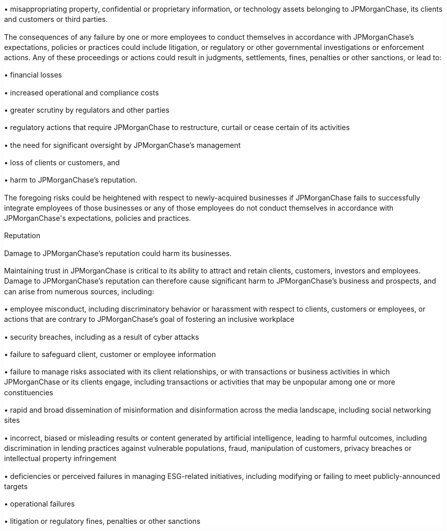 • misappropriating property, confidential or proprietary information, or technology assets belonging to JPMorganChase, its clients and customers or third parties. 

The consequences of any failure by one or more employees to conduct themselves in accordance with JPMorganChase’s expectations, policies or practices could include litigation, or regulatory or other governmental investigations or enforcement actions. Any of these proceedings or actions could result in judgments, settlements, fines, penalties or other sanctions, or lead to: 

• financial losses 

• increased operational and compliance costs 

• greater scrutiny by regulators and other parties 

• regulatory actions that require JPMorganChase to restructure, curtail or cease certain of its activities 

• the need for significant oversight by JPMorganChase’s management 

• loss of clients or customers, and 

• harm to JPMorganChase’s reputation. 

The foregoing risks could be heightened with respect to newly-acquired businesses if JPMorganChase fails to successfully integrate employees of those businesses or any of those employees do not conduct themselves in accordance with JPMorganChase's expectations, policies and practices. 

Reputation 

Damage to JPMorganChase’s reputation could harm its businesses. 

Maintaining trust in JPMorganChase is critical to its ability to attract and retain clients, customers, investors and employees. Damage to JPMorganChase’s reputation can therefore cause significant harm to JPMorganChase’s business and prospects, and can arise from numerous sources, including: 

• employee misconduct, including discriminatory behavior or harassment with respect to clients, customers or employees, or actions that are contrary to JPMorganChase’s goal of fostering an inclusive workplace 

• security breaches, including as a result of cyber attacks 

• failure to safeguard client, customer or employee information 

• failure to manage risks associated with its client relationships, or with transactions or business activities in which JPMorganChase or its clients engage, including transactions or activities that may be unpopular among one or more constituencies 

• rapid and broad dissemination of misinformation and disinformation across the media landscape, including social networking sites 

• incorrect, biased or misleading results or content generated by artificial intelligence, leading to harmful outcomes, including discrimination in lending practices against vulnerable populations, fraud, manipulation of customers, privacy breaches or intellectual property infringement 

• deficiencies or perceived failures in managing ESG-related initiatives, including modifying or failing to meet publicly-announced targets 

• operational failures 

• litigation or regulatory fines, penalties or other sanctions 
